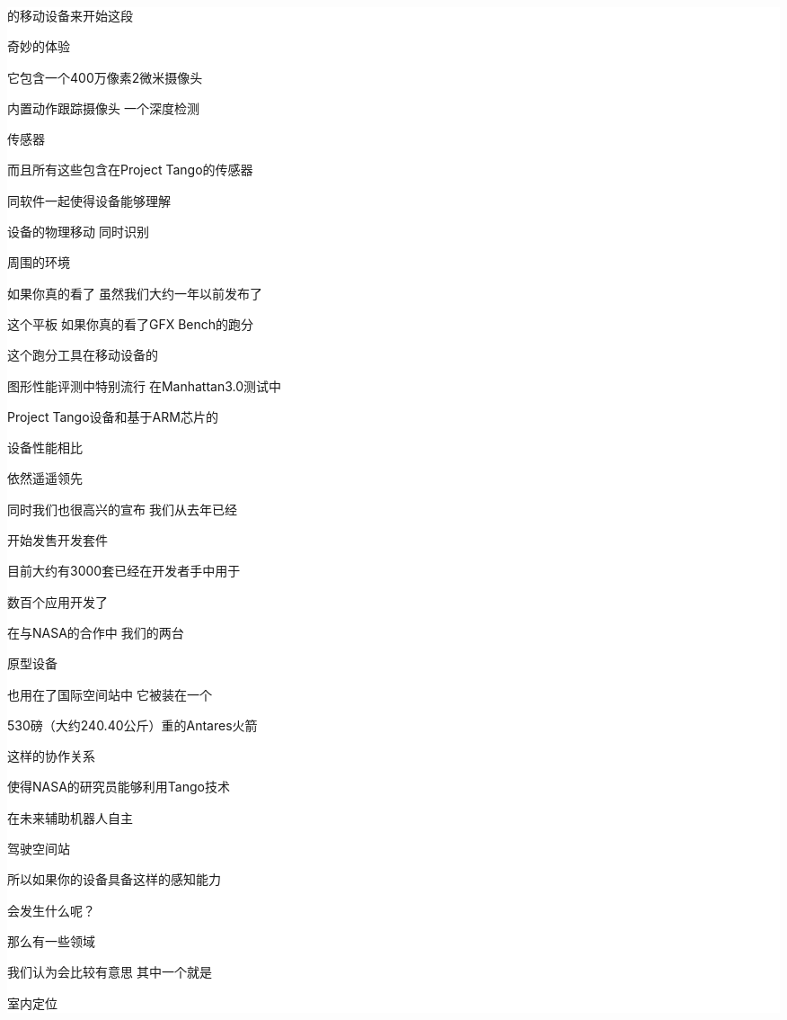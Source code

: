 的移动设备来开始这段

奇妙的体验

它包含一个400万像素2微米摄像头

内置动作跟踪摄像头  一个深度检测

传感器

而且所有这些包含在Project Tango的传感器

同软件一起使得设备能够理解

设备的物理移动  同时识别

周围的环境

如果你真的看了  虽然我们大约一年以前发布了

这个平板  如果你真的看了GFX Bench的跑分

这个跑分工具在移动设备的

图形性能评测中特别流行  在Manhattan3.0测试中

Project Tango设备和基于ARM芯片的

设备性能相比  

依然遥遥领先


同时我们也很高兴的宣布  我们从去年已经

开始发售开发套件

目前大约有3000套已经在开发者手中用于

数百个应用开发了

在与NASA的合作中  我们的两台

原型设备

也用在了国际空间站中  它被装在一个

530磅（大约240.40公斤）重的Antares火箭

这样的协作关系

使得NASA的研究员能够利用Tango技术

在未来辅助机器人自主

驾驶空间站

所以如果你的设备具备这样的感知能力

会发生什么呢？

那么有一些领域

我们认为会比较有意思  其中一个就是

室内定位
